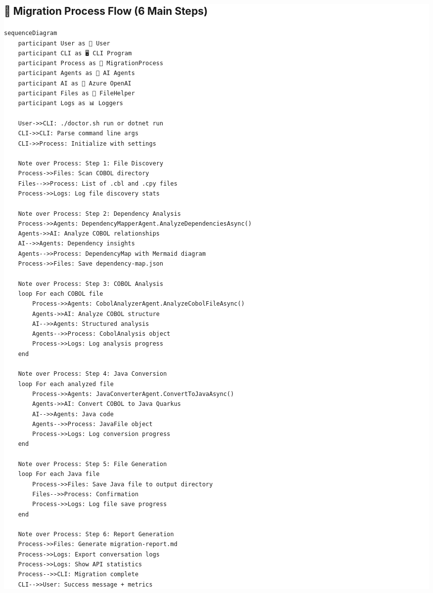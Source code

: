 
## 🔄 Migration Process Flow (6 Main Steps)

```mermaid
sequenceDiagram
    participant User as 👤 User
    participant CLI as 🖥️ CLI Program
    participant Process as 🎯 MigrationProcess
    participant Agents as 🤖 AI Agents
    participant AI as 🧠 Azure OpenAI
    participant Files as 📁 FileHelper
    participant Logs as 📊 Loggers
    
    User->>CLI: ./doctor.sh run or dotnet run
    CLI->>CLI: Parse command line args
    CLI->>Process: Initialize with settings
    
    Note over Process: Step 1: File Discovery
    Process->>Files: Scan COBOL directory
    Files-->>Process: List of .cbl and .cpy files
    Process->>Logs: Log file discovery stats
    
    Note over Process: Step 2: Dependency Analysis
    Process->>Agents: DependencyMapperAgent.AnalyzeDependenciesAsync()
    Agents->>AI: Analyze COBOL relationships
    AI-->>Agents: Dependency insights
    Agents-->>Process: DependencyMap with Mermaid diagram
    Process->>Files: Save dependency-map.json
    
    Note over Process: Step 3: COBOL Analysis
    loop For each COBOL file
        Process->>Agents: CobolAnalyzerAgent.AnalyzeCobolFileAsync()
        Agents->>AI: Analyze COBOL structure
        AI-->>Agents: Structured analysis
        Agents-->>Process: CobolAnalysis object
        Process->>Logs: Log analysis progress
    end
    
    Note over Process: Step 4: Java Conversion
    loop For each analyzed file
        Process->>Agents: JavaConverterAgent.ConvertToJavaAsync()
        Agents->>AI: Convert COBOL to Java Quarkus
        AI-->>Agents: Java code
        Agents-->>Process: JavaFile object
        Process->>Logs: Log conversion progress
    end
    
    Note over Process: Step 5: File Generation
    loop For each Java file
        Process->>Files: Save Java file to output directory
        Files-->>Process: Confirmation
        Process->>Logs: Log file save progress
    end
    
    Note over Process: Step 6: Report Generation
    Process->>Files: Generate migration-report.md
    Process->>Logs: Export conversation logs
    Process->>Logs: Show API statistics
    Process-->>CLI: Migration complete
    CLI-->>User: Success message + metrics
```
